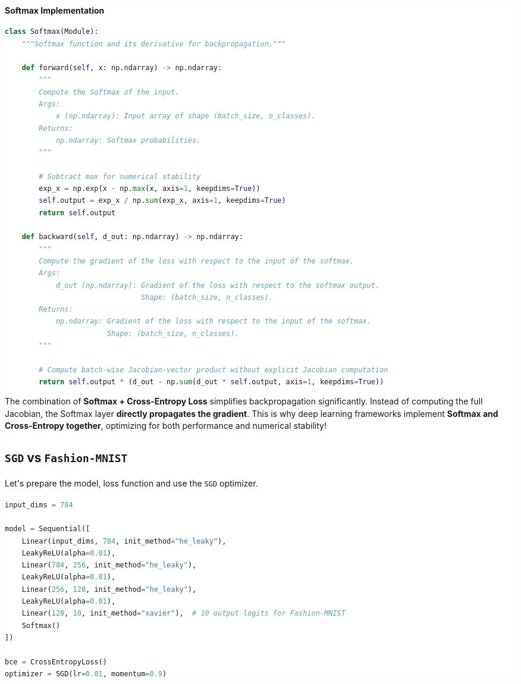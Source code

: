 **Softmax Implementation**

```python
class Softmax(Module):
    """Softmax function and its derivative for backpropagation."""

    def forward(self, x: np.ndarray) -> np.ndarray:
        """
        Compute the Softmax of the input.
        Args:
            x (np.ndarray): Input array of shape (batch_size, n_classes).
        Returns:
            np.ndarray: Softmax probabilities.
        """
        
        # Subtract max for numerical stability
        exp_x = np.exp(x - np.max(x, axis=1, keepdims=True))
        self.output = exp_x / np.sum(exp_x, axis=1, keepdims=True)
        return self.output

    def backward(self, d_out: np.ndarray) -> np.ndarray:
        """
        Compute the gradient of the loss with respect to the input of the softmax.
        Args:
            d_out (np.ndarray): Gradient of the loss with respect to the softmax output.
                                Shape: (batch_size, n_classes).
        Returns:
            np.ndarray: Gradient of the loss with respect to the input of the softmax.
                        Shape: (batch_size, n_classes).
        """

        # Compute batch-wise Jacobian-vector product without explicit Jacobian computation
        return self.output * (d_out - np.sum(d_out * self.output, axis=1, keepdims=True))
```

The combination of **Softmax + Cross-Entropy Loss** simplifies backpropagation significantly. Instead of computing the full Jacobian, the Softmax layer **directly propagates the gradient**. This is why deep learning frameworks implement **Softmax and Cross-Entropy together**, optimizing for both performance and numerical stability!


## `SGD` vs `Fashion-MNIST`

Let's prepare the model, loss function and use the `SGD` optimizer.

```python
input_dims = 784

model = Sequential([
    Linear(input_dims, 784, init_method="he_leaky"),
    LeakyReLU(alpha=0.01),
    Linear(784, 256, init_method="he_leaky"),
    LeakyReLU(alpha=0.01),
    Linear(256, 128, init_method="he_leaky"),
    LeakyReLU(alpha=0.01),
    Linear(128, 10, init_method="xavier"),  # 10 output logits for Fashion-MNIST
    Softmax()
])

bce = CrossEntropyLoss()
optimizer = SGD(lr=0.01, momentum=0.9)

```
